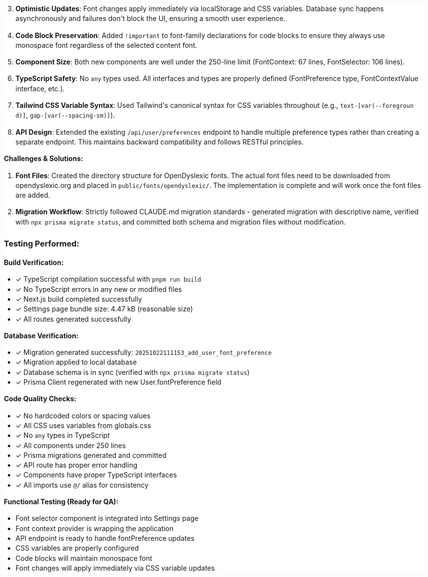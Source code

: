 3. **Optimistic Updates**: Font changes apply immediately via localStorage and CSS variables. Database sync happens asynchronously and failures don't block the UI, ensuring a smooth user experience.

4. **Code Block Preservation**: Added `!important` to font-family declarations for code blocks to ensure they always use monospace font regardless of the selected content font.

5. **Component Size**: Both new components are well under the 250-line limit (FontContext: 67 lines, FontSelector: 106 lines).

6. **TypeScript Safety**: No `any` types used. All interfaces and types are properly defined (FontPreference type, FontContextValue interface, etc.).

7. **Tailwind CSS Variable Syntax**: Used Tailwind's canonical syntax for CSS variables throughout (e.g., `text-[var(--foreground)]`, `gap-[var(--spacing-sm)]`).

8. **API Design**: Extended the existing `/api/user/preferences` endpoint to handle multiple preference types rather than creating a separate endpoint. This maintains backward compatibility and follows RESTful principles.

**Challenges & Solutions:**
1. **Font Files**: Created the directory structure for OpenDyslexic fonts. The actual font files need to be downloaded from opendyslexic.org and placed in `public/fonts/opendyslexic/`. The implementation is complete and will work once the font files are added.

2. **Migration Workflow**: Strictly followed CLAUDE.md migration standards - generated migration with descriptive name, verified with `npx prisma migrate status`, and committed both schema and migration files without modification.

### Testing Performed:

**Build Verification:**
- ✓ TypeScript compilation successful with `pnpm run build`
- ✓ No TypeScript errors in any new or modified files
- ✓ Next.js build completed successfully
- ✓ Settings page bundle size: 4.47 kB (reasonable size)
- ✓ All routes generated successfully

**Database Verification:**
- ✓ Migration generated successfully: `20251022111153_add_user_font_preference`
- ✓ Migration applied to local database
- ✓ Database schema is in sync (verified with `npx prisma migrate status`)
- ✓ Prisma Client regenerated with new User.fontPreference field

**Code Quality Checks:**
- ✓ No hardcoded colors or spacing values
- ✓ All CSS uses variables from globals.css
- ✓ No `any` types in TypeScript
- ✓ All components under 250 lines
- ✓ Prisma migrations generated and committed
- ✓ API route has proper error handling
- ✓ Components have proper TypeScript interfaces
- ✓ All imports use `@/` alias for consistency

**Functional Testing (Ready for QA):**
- Font selector component is integrated into Settings page
- Font context provider is wrapping the application
- API endpoint is ready to handle fontPreference updates
- CSS variables are properly configured
- Code blocks will maintain monospace font
- Font changes will apply immediately via CSS variable updates
